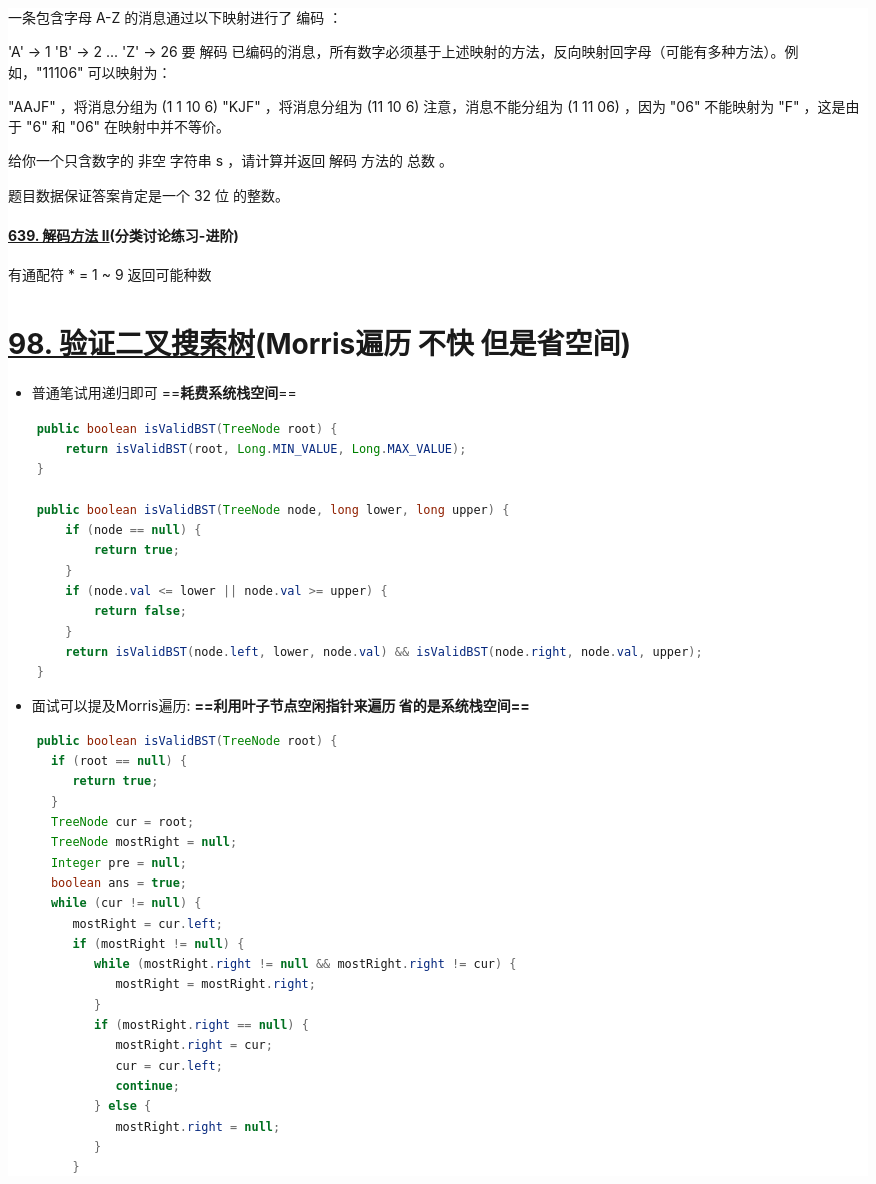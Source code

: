 一条包含字母 A-Z 的消息通过以下映射进行了 编码 ：

'A' -> 1
'B' -> 2
...
'Z' -> 26
要 解码 已编码的消息，所有数字必须基于上述映射的方法，反向映射回字母（可能有多种方法）。例如，"11106" 可以映射为：

"AAJF" ，将消息分组为 (1 1 10 6)
"KJF" ，将消息分组为 (11 10 6)
注意，消息不能分组为  (1 11 06) ，因为 "06" 不能映射为 "F" ，这是由于 "6" 和 "06" 在映射中并不等价。

给你一个只含数字的 非空 字符串 s ，请计算并返回 解码 方法的 总数 。

题目数据保证答案肯定是一个 32 位 的整数。

#### [639. 解码方法 II](https://leetcode-cn.com/problems/decode-ways-ii/)(分类讨论练习-进阶)

有通配符 * = 1 ~ 9 返回可能种数

# [98. 验证二叉搜索树](https://leetcode-cn.com/problems/validate-binary-search-tree/)(Morris遍历 不快 但是省空间)

- 普通笔试用递归即可 ==**耗费系统栈空间**==

```java
    public boolean isValidBST(TreeNode root) {
        return isValidBST(root, Long.MIN_VALUE, Long.MAX_VALUE);
    }

    public boolean isValidBST(TreeNode node, long lower, long upper) {
        if (node == null) {
            return true;
        }
        if (node.val <= lower || node.val >= upper) {
            return false;
        }
        return isValidBST(node.left, lower, node.val) && isValidBST(node.right, node.val, upper);
    }
```

- 面试可以提及Morris遍历: **==利用叶子节点空闲指针来遍历 省的是系统栈空间==**

```java
    public boolean isValidBST(TreeNode root) {
      if (root == null) {
         return true;
      }
      TreeNode cur = root;
      TreeNode mostRight = null;
      Integer pre = null;
      boolean ans = true;
      while (cur != null) {
         mostRight = cur.left;
         if (mostRight != null) {
            while (mostRight.right != null && mostRight.right != cur) {
               mostRight = mostRight.right;
            }
            if (mostRight.right == null) {
               mostRight.right = cur;
               cur = cur.left;
               continue;
            } else {
               mostRight.right = null;
            }
         }
```
